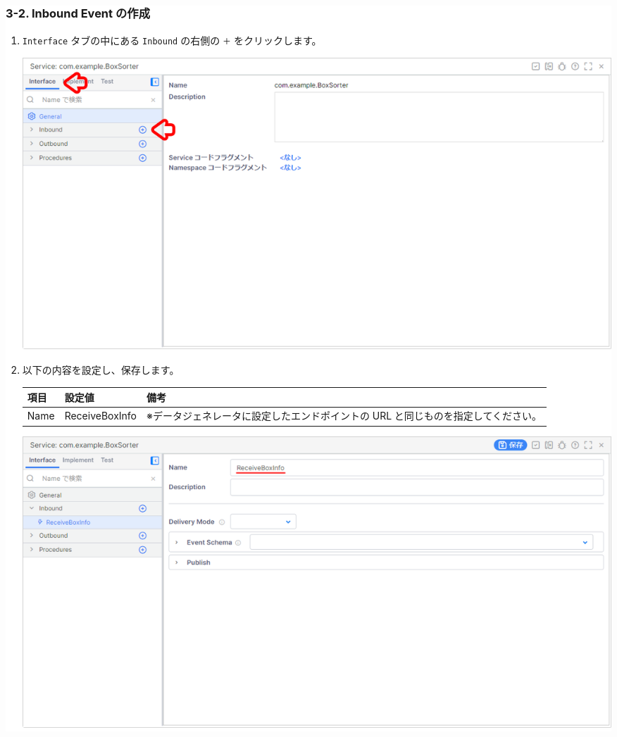 ### 3-2. Inbound Event の作成

1. `Interface` タブの中にある `Inbound` の右側の `＋` をクリックします。

   ![create_service_2-1.png](./imgs/create_service_2-1.png)

1. 以下の内容を設定し、保存します。

   |項目|設定値|備考|
   |-|-|-|
   |Name|ReceiveBoxInfo|※データジェネレータに設定したエンドポイントの URL と同じものを指定してください。|

   ![create_service_2-2.png](./imgs/create_service_2-2.png)
